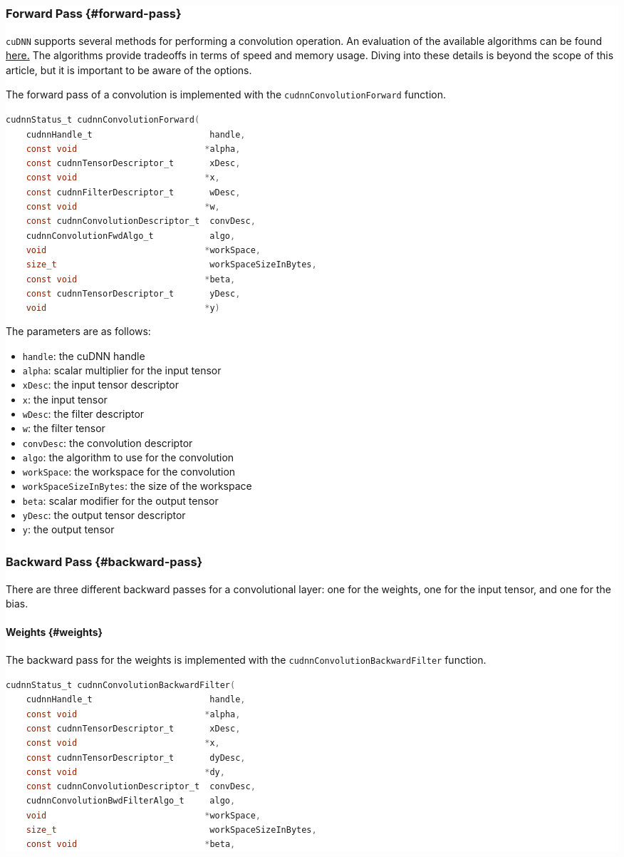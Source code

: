 
### Forward Pass {#forward-pass}

`cuDNN` supports several methods for performing a convolution operation. An evaluation of the available algorithms can be found [here.](https://core.ac.uk/download/pdf/224976536.pdf) The algorithms provide tradeoffs in terms of speed and memory usage. Diving into these details is beyond the scope of this article, but it is important to be aware of the options.

The forward pass of a convolution is implemented with the `cudnnConvolutionForward` function.

```C
cudnnStatus_t cudnnConvolutionForward(
    cudnnHandle_t                       handle,
    const void                         *alpha,
    const cudnnTensorDescriptor_t       xDesc,
    const void                         *x,
    const cudnnFilterDescriptor_t       wDesc,
    const void                         *w,
    const cudnnConvolutionDescriptor_t  convDesc,
    cudnnConvolutionFwdAlgo_t           algo,
    void                               *workSpace,
    size_t                              workSpaceSizeInBytes,
    const void                         *beta,
    const cudnnTensorDescriptor_t       yDesc,
    void                               *y)
```

The parameters are as follows:

-   `handle`: the cuDNN handle
-   `alpha`: scalar multiplier for the input tensor
-   `xDesc`: the input tensor descriptor
-   `x`: the input tensor
-   `wDesc`: the filter descriptor
-   `w`: the filter tensor
-   `convDesc`: the convolution descriptor
-   `algo`: the algorithm to use for the convolution
-   `workSpace`: the workspace for the convolution
-   `workSpaceSizeInBytes`: the size of the workspace
-   `beta`: scalar modifier for the output tensor
-   `yDesc`: the output tensor descriptor
-   `y`: the output tensor


### Backward Pass {#backward-pass}

There are three different backward passes for a convolutional layer: one for the weights, one for the input tensor, and one for the bias.


#### Weights {#weights}

The backward pass for the weights is implemented with the `cudnnConvolutionBackwardFilter` function.

```C
cudnnStatus_t cudnnConvolutionBackwardFilter(
    cudnnHandle_t                       handle,
    const void                         *alpha,
    const cudnnTensorDescriptor_t       xDesc,
    const void                         *x,
    const cudnnTensorDescriptor_t       dyDesc,
    const void                         *dy,
    const cudnnConvolutionDescriptor_t  convDesc,
    cudnnConvolutionBwdFilterAlgo_t     algo,
    void                               *workSpace,
    size_t                              workSpaceSizeInBytes,
    const void                         *beta,
```